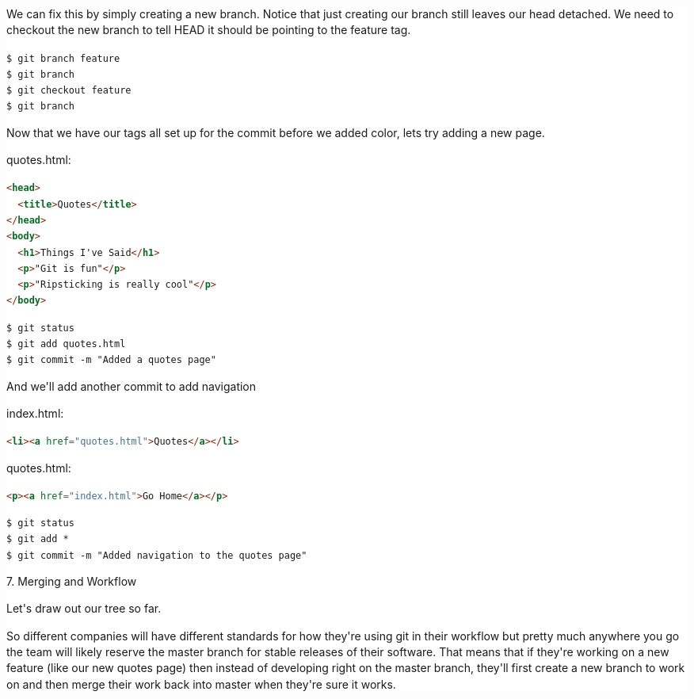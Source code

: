 We can fix this by simply creating a new branch. Notice that just creating
our branch still leaves our head detached. We need to checkout the
new branch to tell HEAD it should be pointing to the feature tag.

``` shell 
$ git branch feature
$ git branch
$ git checkout feature
$ git branch
```

Now that we have our tags all set up for the commit before we added
color, lets try adding a new page.

quotes.html:
```html
<head>
  <title>Quotes</title>
</head>
<body>
  <h1>Things I've Said</h1>
  <p>"Git is fun"</p>
  <p>"Ripsticking is really cool"</p>
</body>
```

``` shell 
$ git status
$ git add quotes.html
$ git commit -m "Added a quotes page"
```

And we'll add another commit to add navigation

index.html:
```html
<li><a href="quotes.html">Quotes</a></li>
```

quotes.html:
```html
<p><a href="index.html">Go Home</a></p>
```

``` shell 
$ git status
$ git add *
$ git commit -m "Added navigation to the quotes page"
```

7\. Merging and Workflow

Let's draw out our tree so far.

So different companies will have different standards for how they're
using git in their workflow but pretty much anywhere you go the team
will likely reserve the master branch for stable releases of their
software. That means that if they're working on a new feature
(like our new quotes page) then instead of developing right on the
master branch, they'll first create a new branch to work on and then
merge their work back into master when they're sure it works. 
